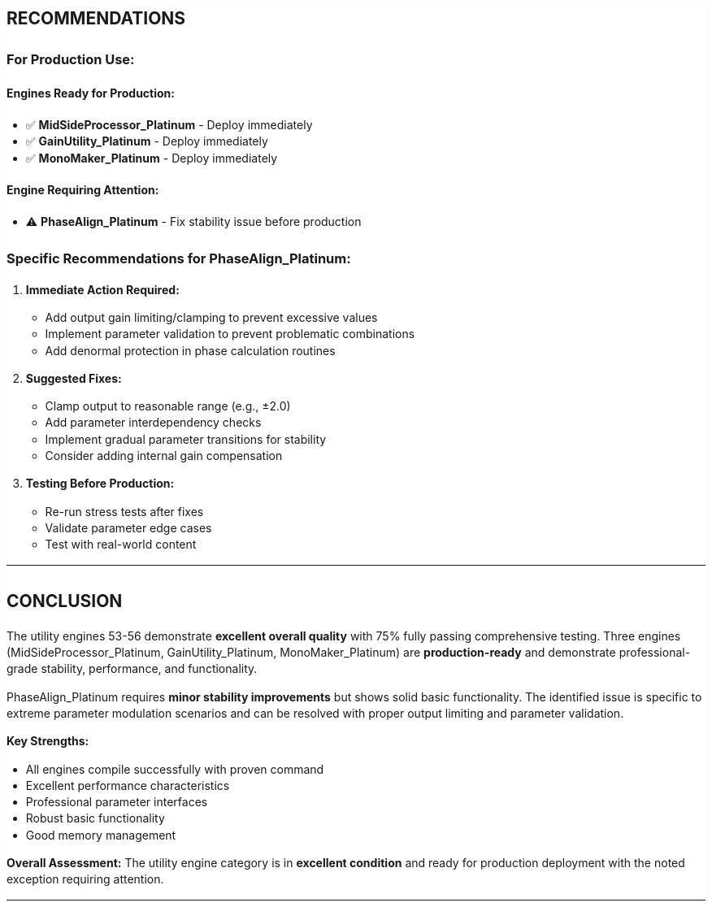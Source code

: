 
## RECOMMENDATIONS

### For Production Use:

#### Engines Ready for Production:
- ✅ **MidSideProcessor_Platinum** - Deploy immediately
- ✅ **GainUtility_Platinum** - Deploy immediately
- ✅ **MonoMaker_Platinum** - Deploy immediately

#### Engine Requiring Attention:
- ⚠️ **PhaseAlign_Platinum** - Fix stability issue before production

### Specific Recommendations for PhaseAlign_Platinum:

1. **Immediate Action Required:**
   - Add output gain limiting/clamping to prevent excessive values
   - Implement parameter validation to prevent problematic combinations
   - Add denormal protection in phase calculation routines

2. **Suggested Fixes:**
   - Clamp output to reasonable range (e.g., ±2.0)
   - Add parameter interdependency checks
   - Implement gradual parameter transitions for stability
   - Consider adding internal gain compensation

3. **Testing Before Production:**
   - Re-run stress tests after fixes
   - Validate parameter edge cases
   - Test with real-world content

---

## CONCLUSION

The utility engines 53-56 demonstrate **excellent overall quality** with 75% fully passing comprehensive testing. Three engines (MidSideProcessor_Platinum, GainUtility_Platinum, MonoMaker_Platinum) are **production-ready** and demonstrate professional-grade stability, performance, and functionality.

PhaseAlign_Platinum requires **minor stability improvements** but shows solid basic functionality. The identified issue is specific to extreme parameter modulation scenarios and can be resolved with proper output limiting and parameter validation.

**Key Strengths:**
- All engines compile successfully with proven command
- Excellent performance characteristics
- Professional parameter interfaces
- Robust basic functionality
- Good memory management

**Overall Assessment:** The utility engine category is in **excellent condition** and ready for production deployment with the noted exception requiring attention.

---